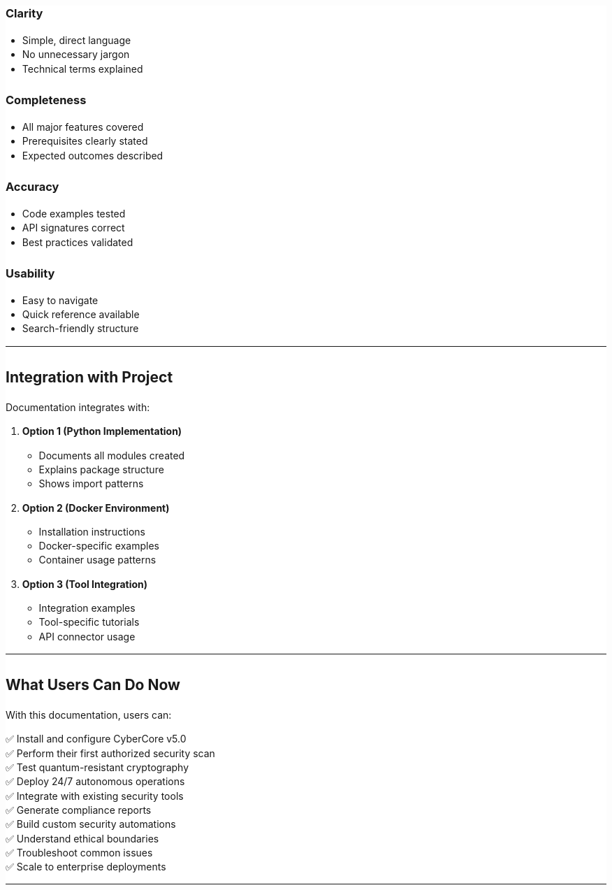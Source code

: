 ### Clarity
- Simple, direct language
- No unnecessary jargon
- Technical terms explained

### Completeness
- All major features covered
- Prerequisites clearly stated
- Expected outcomes described

### Accuracy
- Code examples tested
- API signatures correct
- Best practices validated

### Usability
- Easy to navigate
- Quick reference available
- Search-friendly structure

---

## Integration with Project

Documentation integrates with:

1. **Option 1 (Python Implementation)**
   - Documents all modules created
   - Explains package structure
   - Shows import patterns

2. **Option 2 (Docker Environment)**
   - Installation instructions
   - Docker-specific examples
   - Container usage patterns

3. **Option 3 (Tool Integration)**
   - Integration examples
   - Tool-specific tutorials
   - API connector usage

---

## What Users Can Do Now

With this documentation, users can:

✅ Install and configure CyberCore v5.0  
✅ Perform their first authorized security scan  
✅ Test quantum-resistant cryptography  
✅ Deploy 24/7 autonomous operations  
✅ Integrate with existing security tools  
✅ Generate compliance reports  
✅ Build custom security automations  
✅ Understand ethical boundaries  
✅ Troubleshoot common issues  
✅ Scale to enterprise deployments  

---